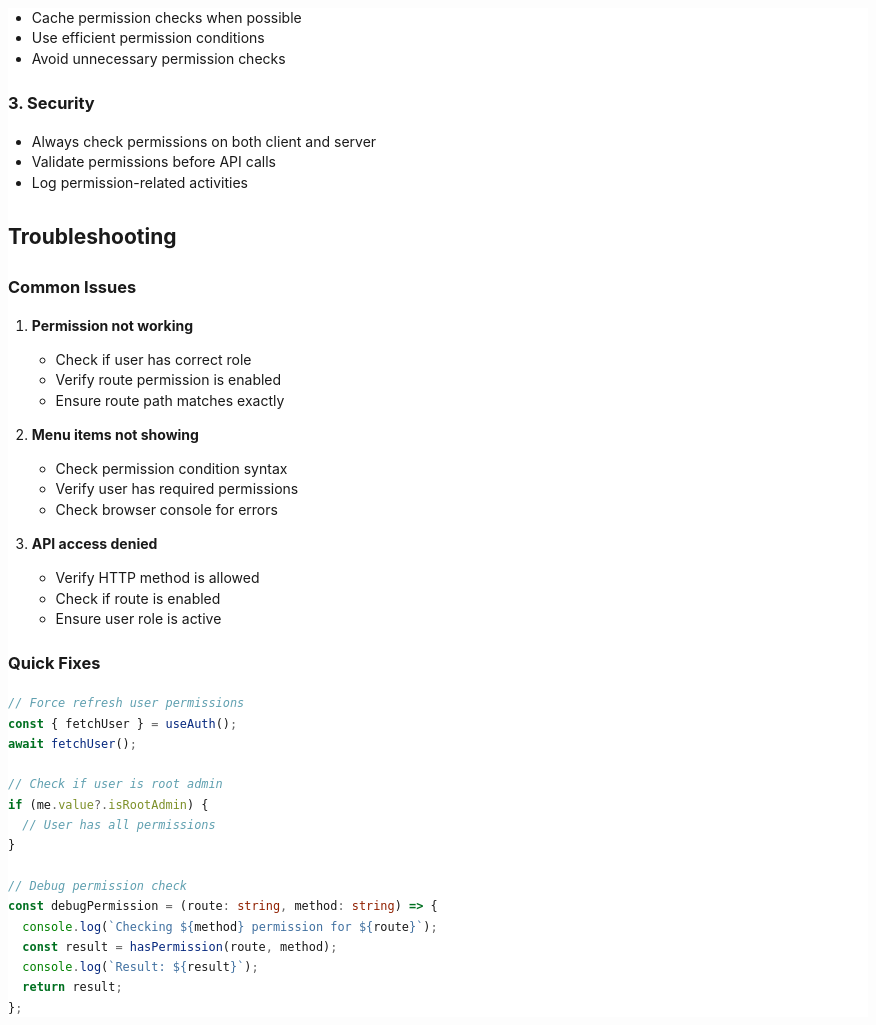 - Cache permission checks when possible
- Use efficient permission conditions
- Avoid unnecessary permission checks

### 3. Security

- Always check permissions on both client and server
- Validate permissions before API calls
- Log permission-related activities

## Troubleshooting

### Common Issues

1. **Permission not working**

   - Check if user has correct role
   - Verify route permission is enabled
   - Ensure route path matches exactly

2. **Menu items not showing**

   - Check permission condition syntax
   - Verify user has required permissions
   - Check browser console for errors

3. **API access denied**
   - Verify HTTP method is allowed
   - Check if route is enabled
   - Ensure user role is active

### Quick Fixes

```typescript
// Force refresh user permissions
const { fetchUser } = useAuth();
await fetchUser();

// Check if user is root admin
if (me.value?.isRootAdmin) {
  // User has all permissions
}

// Debug permission check
const debugPermission = (route: string, method: string) => {
  console.log(`Checking ${method} permission for ${route}`);
  const result = hasPermission(route, method);
  console.log(`Result: ${result}`);
  return result;
};
```
